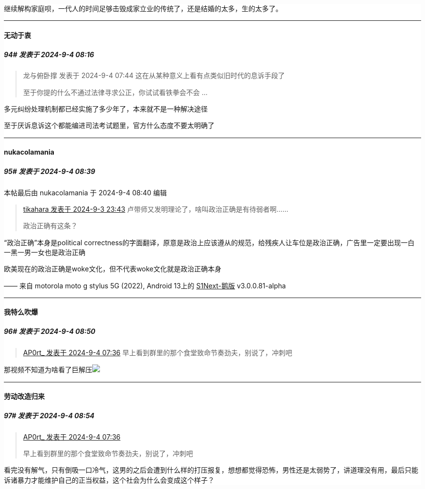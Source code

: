 继续解构家庭呗，一代人的时间足够击毁成家立业的传统了，还是结婚的太多，生的太多了。


*****

####  无动于衷  
##### 94#       发表于 2024-9-4 08:16

<blockquote>龙与俯卧撑 发表于 2024-9-4 07:44
这在从某种意义上看有点类似旧时代的息诉手段了

至于你提的什么不通过法律寻求公正，你试试看铁拳会不会 ...</blockquote>
多元纠纷处理机制都已经实施了多少年了，本来就不是一种解决途径

至于厌诉息诉这个都能编进司法考试题里，官方什么态度不要太明确了


*****

####  nukacolamania  
##### 95#       发表于 2024-9-4 08:39

 本帖最后由 nukacolamania 于 2024-9-4 08:40 编辑 
<blockquote><a href="httphttps://bbs.saraba1st.com/2b/forum.php?mod=redirect&amp;goto=findpost&amp;pid=66104207&amp;ptid=2197858" target="_blank">tikahara 发表于 2024-9-3 23:43</a>
卢带师又发明理论了，啥叫政治正确是有待弱者啊……

政治正确有这条？</blockquote>
“政治正确”本身是political correctness的字面翻译，原意是政治上应该遵从的规范，给残疾人让车位是政治正确，广告里一定要出现一白一黑一男一女也是政治正确

欧美现在的政治正确是woke文化，但不代表woke文化就是政治正确本身

—— 来自 motorola moto g stylus 5G (2022), Android 13上的 [S1Next-鹅版](https://github.com/ykrank/S1-Next/releases) v3.0.0.81-alpha


*****

####  我特么吹爆  
##### 96#       发表于 2024-9-4 08:50

<blockquote><a href="httphttps://bbs.saraba1st.com/2b/forum.php?mod=redirect&amp;goto=findpost&amp;pid=66105469&amp;ptid=2197858" target="_blank">AP0rt_ 发表于 2024-9-4 07:36</a>
早上看到群里的那个食堂致命节奏劲夫，别说了，冲刺吧</blockquote>
那视频不知道为啥看了巨解压<img src="https://static.saraba1st.com/image/smiley/face2017/068.png" referrerpolicy="no-referrer">


*****

####  劳动改造归来  
##### 97#       发表于 2024-9-4 08:54

<blockquote><a href="httphttps://bbs.saraba1st.com/2b/forum.php?mod=redirect&amp;goto=findpost&amp;pid=66105469&amp;ptid=2197858" target="_blank">AP0rt_ 发表于 2024-9-4 07:36</a>

早上看到群里的那个食堂致命节奏劲夫，别说了，冲刺吧</blockquote>
看完没有解气，只有倒吸一口冷气，这男的之后会遭到什么样的打压报复，想想都觉得恐怖，男性还是太弱势了，讲道理没有用，最后只能诉诸暴力才能维护自己的正当权益，这个社会为什么会变成这个样子？
